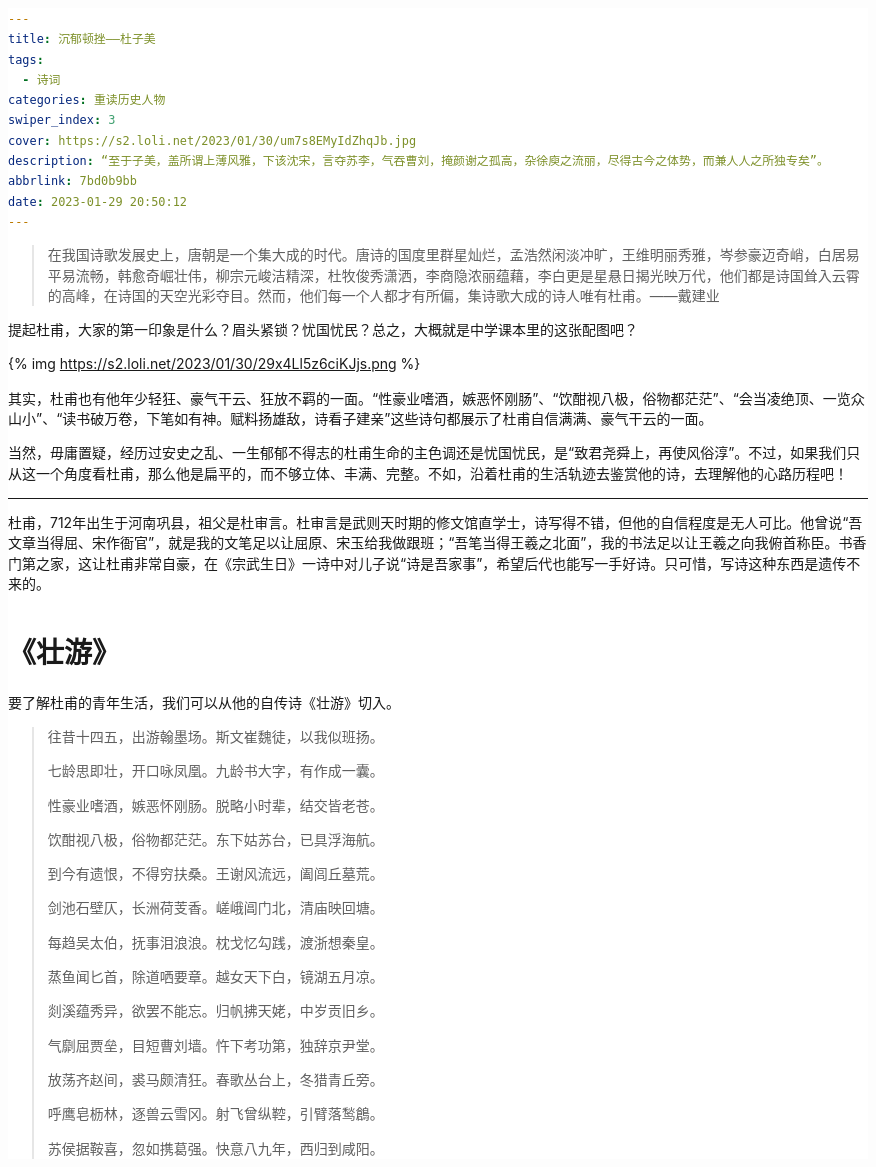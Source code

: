 ```yaml
---
title: 沉郁顿挫——杜子美
tags:
  - 诗词
categories: 重读历史人物
swiper_index: 3
cover: https://s2.loli.net/2023/01/30/um7s8EMyIdZhqJb.jpg
description: “至于子美，盖所谓上薄风雅，下该沈宋，言夺苏李，气吞曹刘，掩颜谢之孤高，杂徐庾之流丽，尽得古今之体势，而兼人人之所独专矣”。
abbrlink: 7bd0b9bb
date: 2023-01-29 20:50:12
---
```


> 在我国诗歌发展史上，唐朝是一个集大成的时代。唐诗的国度里群星灿烂，孟浩然闲淡冲旷，王维明丽秀雅，岑参豪迈奇峭，白居易平易流畅，韩愈奇崛壮伟，柳宗元峻洁精深，杜牧俊秀潇洒，李商隐浓丽蕴藉，李白更是星悬日揭光映万代，他们都是诗国耸入云霄的高峰，在诗国的天空光彩夺目。然而，他们每一个人都才有所偏，集诗歌大成的诗人唯有杜甫。——戴建业
> 

提起杜甫，大家的第一印象是什么？眉头紧锁？忧国忧民？总之，大概就是中学课本里的这张配图吧？

{% img https://s2.loli.net/2023/01/30/29x4Ll5z6ciKJjs.png %}

其实，杜甫也有他年少轻狂、豪气干云、狂放不羁的一面。“性豪业嗜酒，嫉恶怀刚肠”、“饮酣视八极，俗物都茫茫”、“会当凌绝顶、一览众山小”、“读书破万卷，下笔如有神。赋料扬雄敌，诗看子建亲”这些诗句都展示了杜甫自信满满、豪气干云的一面。

当然，毋庸置疑，经历过安史之乱、一生郁郁不得志的杜甫生命的主色调还是忧国忧民，是“致君尧舜上，再使风俗淳”。不过，如果我们只从这一个角度看杜甫，那么他是扁平的，而不够立体、丰满、完整。不如，沿着杜甫的生活轨迹去鉴赏他的诗，去理解他的心路历程吧！

--- 

杜甫，712年出生于河南巩县，祖父是杜审言。杜审言是武则天时期的修文馆直学士，诗写得不错，但他的自信程度是无人可比。他曾说“吾文章当得屈、宋作衙官”，就是我的文笔足以让屈原、宋玉给我做跟班；“吾笔当得王羲之北面”，我的书法足以让王羲之向我俯首称臣。书香门第之家，这让杜甫非常自豪，在《宗武生日》一诗中对儿子说“诗是吾家事”，希望后代也能写一手好诗。只可惜，写诗这种东西是遗传不来的。

# 《壮游》

要了解杜甫的青年生活，我们可以从他的自传诗《壮游》切入。

> 往昔十四五，出游翰墨场。斯文崔魏徒，以我似班扬。
>
> 七龄思即壮，开口咏凤凰。九龄书大字，有作成一囊。
>
> 性豪业嗜酒，嫉恶怀刚肠。脱略小时辈，结交皆老苍。
>
> 饮酣视八极，俗物都茫茫。东下姑苏台，已具浮海航。
>
> 到今有遗恨，不得穷扶桑。王谢风流远，阖闾丘墓荒。
>
> 剑池石壁仄，长洲荷芰香。嵯峨阊门北，清庙映回塘。
>
> 每趋吴太伯，抚事泪浪浪。枕戈忆勾践，渡浙想秦皇。
>
> 蒸鱼闻匕首，除道哂要章。越女天下白，镜湖五月凉。
>
> 剡溪蕴秀异，欲罢不能忘。归帆拂天姥，中岁贡旧乡。
>
> 气劘屈贾垒，目短曹刘墙。忤下考功第，独辞京尹堂。
>
> 放荡齐赵间，裘马颇清狂。春歌丛台上，冬猎青丘旁。
>
> 呼鹰皂枥林，逐兽云雪冈。射飞曾纵鞚，引臂落鹙鶬。
>
> 苏侯据鞍喜，忽如携葛强。快意八九年，西归到咸阳。
